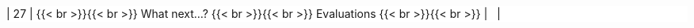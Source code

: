 | 27 |  {{< br >}}{{< br >}} What next…? {{< br >}}{{< br >}} Evaluations {{< br >}}{{< br >}}  | &nbsp; |
